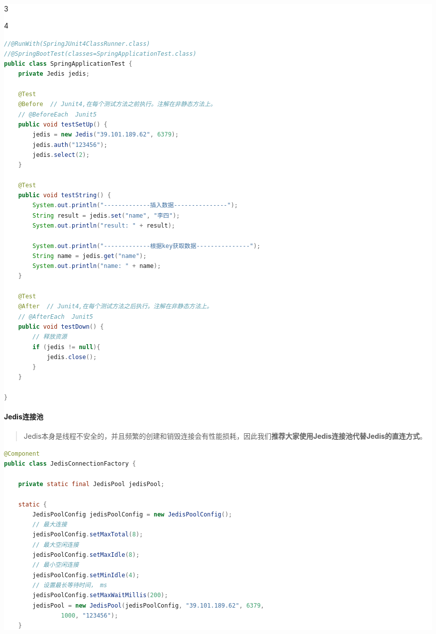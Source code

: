 3

4

```java
//@RunWith(SpringJUnit4ClassRunner.class)
//@SpringBootTest(classes=SpringApplicationTest.class)
public class SpringApplicationTest {
    private Jedis jedis;

    @Test
    @Before  // Junit4,在每个测试方法之前执行。注解在非静态方法上。
    // @BeforeEach  Junit5
    public void testSetUp() {
        jedis = new Jedis("39.101.189.62", 6379);
        jedis.auth("123456");
        jedis.select(2);
    }

    @Test
    public void testString() {
        System.out.println("-------------插入数据---------------");
        String result = jedis.set("name", "李四");
        System.out.println("result: " + result);
        
        System.out.println("-------------根据key获取数据---------------");
        String name = jedis.get("name");
        System.out.println("name: " + name);
    }

    @Test
    @After  // Junit4,在每个测试方法之后执行。注解在非静态方法上。
    // @AfterEach  Junit5
    public void testDown() {
        // 释放资源
        if (jedis != null){
            jedis.close();
        }
    }

}
```

#### Jedis连接池

> Jedis本身是线程不安全的，并且频繁的创建和销毁连接会有性能损耗，因此我们**推荐大家使用Jedis连接池代替Jedis的直连方式**。

```java
@Component
public class JedisConnectionFactory {

    private static final JedisPool jedisPool;

    static {
        JedisPoolConfig jedisPoolConfig = new JedisPoolConfig();
        // 最大连接
        jedisPoolConfig.setMaxTotal(8);
        // 最大空闲连接
        jedisPoolConfig.setMaxIdle(8);
        // 最小空闲连接
        jedisPoolConfig.setMinIdle(4);
        // 设置最长等待时间， ms
        jedisPoolConfig.setMaxWaitMillis(200);
        jedisPool = new JedisPool(jedisPoolConfig, "39.101.189.62", 6379,
                1000, "123456");
    }
```